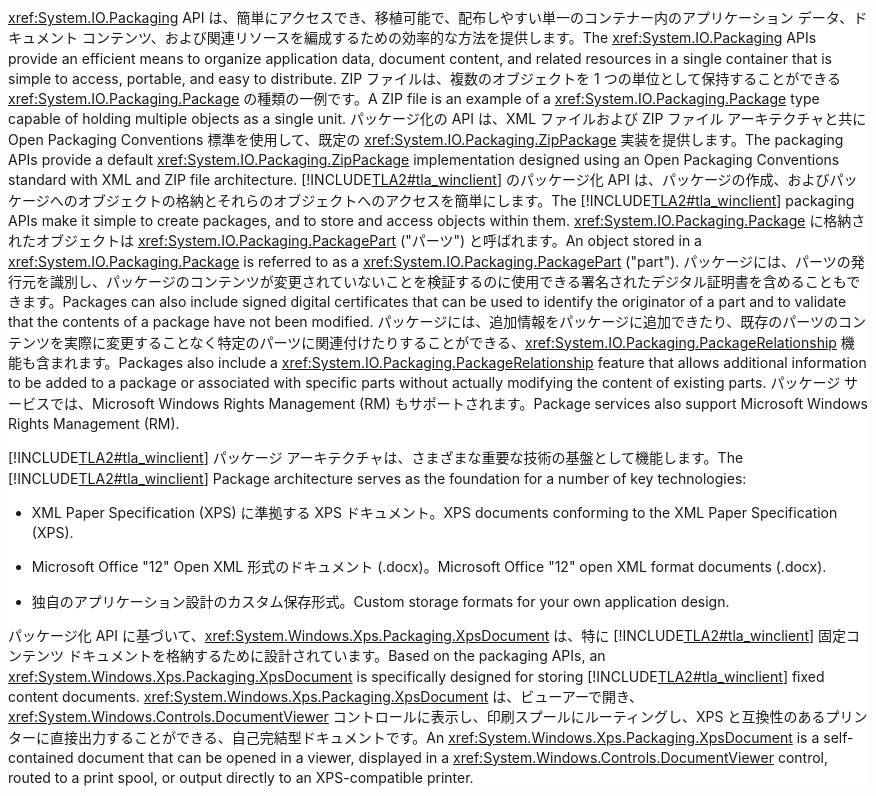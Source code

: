  <span data-ttu-id="78e65-152"><xref:System.IO.Packaging> API は、簡単にアクセスでき、移植可能で、配布しやすい単一のコンテナー内のアプリケーション データ、ドキュメント コンテンツ、および関連リソースを編成するための効率的な方法を提供します。</span><span class="sxs-lookup"><span data-stu-id="78e65-152">The <xref:System.IO.Packaging> APIs provide an efficient means to organize application data, document content, and related resources in a single container that is simple to access, portable, and easy to distribute.</span></span> <span data-ttu-id="78e65-153">ZIP ファイルは、複数のオブジェクトを 1 つの単位として保持することができる <xref:System.IO.Packaging.Package> の種類の一例です。</span><span class="sxs-lookup"><span data-stu-id="78e65-153">A ZIP file is an example of a <xref:System.IO.Packaging.Package> type capable of holding multiple objects as a single unit.</span></span> <span data-ttu-id="78e65-154">パッケージ化の API は、XML ファイルおよび ZIP ファイル アーキテクチャと共に Open Packaging Conventions 標準を使用して、既定の <xref:System.IO.Packaging.ZipPackage> 実装を提供します。</span><span class="sxs-lookup"><span data-stu-id="78e65-154">The packaging APIs provide a default <xref:System.IO.Packaging.ZipPackage> implementation designed using an Open Packaging Conventions standard with XML and ZIP file architecture.</span></span> <span data-ttu-id="78e65-155">[!INCLUDE[TLA2#tla_winclient](../../../../includes/tla2sharptla-winclient-md.md)] のパッケージ化 API は、パッケージの作成、およびパッケージへのオブジェクトの格納とそれらのオブジェクトへのアクセスを簡単にします。</span><span class="sxs-lookup"><span data-stu-id="78e65-155">The [!INCLUDE[TLA2#tla_winclient](../../../../includes/tla2sharptla-winclient-md.md)] packaging APIs make it simple to create packages, and to store and access objects within them.</span></span> <span data-ttu-id="78e65-156"><xref:System.IO.Packaging.Package> に格納されたオブジェクトは <xref:System.IO.Packaging.PackagePart> ("パーツ") と呼ばれます。</span><span class="sxs-lookup"><span data-stu-id="78e65-156">An object stored in a <xref:System.IO.Packaging.Package> is referred to as a <xref:System.IO.Packaging.PackagePart> ("part").</span></span> <span data-ttu-id="78e65-157">パッケージには、パーツの発行元を識別し、パッケージのコンテンツが変更されていないことを検証するのに使用できる署名されたデジタル証明書を含めることもできます。</span><span class="sxs-lookup"><span data-stu-id="78e65-157">Packages can also include signed digital certificates that can be used to identify the originator of a part and to validate that the contents of a package have not been modified.</span></span>  <span data-ttu-id="78e65-158">パッケージには、追加情報をパッケージに追加できたり、既存のパーツのコンテンツを実際に変更することなく特定のパーツに関連付けたりすることができる、<xref:System.IO.Packaging.PackageRelationship> 機能も含まれます。</span><span class="sxs-lookup"><span data-stu-id="78e65-158">Packages also include a <xref:System.IO.Packaging.PackageRelationship> feature that allows additional information to be added to a package or associated with specific parts without actually modifying the content of existing parts.</span></span>  <span data-ttu-id="78e65-159">パッケージ サービスでは、Microsoft Windows Rights Management (RM) もサポートされます。</span><span class="sxs-lookup"><span data-stu-id="78e65-159">Package services also support Microsoft Windows Rights Management (RM).</span></span>  
  
 <span data-ttu-id="78e65-160">[!INCLUDE[TLA2#tla_winclient](../../../../includes/tla2sharptla-winclient-md.md)] パッケージ アーキテクチャは、さまざまな重要な技術の基盤として機能します。</span><span class="sxs-lookup"><span data-stu-id="78e65-160">The [!INCLUDE[TLA2#tla_winclient](../../../../includes/tla2sharptla-winclient-md.md)] Package architecture serves as the foundation for a number of key technologies:</span></span>  
  
- <span data-ttu-id="78e65-161">XML Paper Specification (XPS) に準拠する XPS ドキュメント。</span><span class="sxs-lookup"><span data-stu-id="78e65-161">XPS documents conforming to the XML Paper Specification (XPS).</span></span>  
  
- <span data-ttu-id="78e65-162">Microsoft Office "12" Open XML 形式のドキュメント (.docx)。</span><span class="sxs-lookup"><span data-stu-id="78e65-162">Microsoft Office "12" open XML format documents (.docx).</span></span>  
  
- <span data-ttu-id="78e65-163">独自のアプリケーション設計のカスタム保存形式。</span><span class="sxs-lookup"><span data-stu-id="78e65-163">Custom storage formats for your own application design.</span></span>  
  
 <span data-ttu-id="78e65-164">パッケージ化 API に基づいて、<xref:System.Windows.Xps.Packaging.XpsDocument> は、特に [!INCLUDE[TLA2#tla_winclient](../../../../includes/tla2sharptla-winclient-md.md)] 固定コンテンツ ドキュメントを格納するために設計されています。</span><span class="sxs-lookup"><span data-stu-id="78e65-164">Based on the packaging APIs, an <xref:System.Windows.Xps.Packaging.XpsDocument> is specifically designed for storing [!INCLUDE[TLA2#tla_winclient](../../../../includes/tla2sharptla-winclient-md.md)] fixed content documents.</span></span> <span data-ttu-id="78e65-165"><xref:System.Windows.Xps.Packaging.XpsDocument> は、ビューアーで開き、<xref:System.Windows.Controls.DocumentViewer> コントロールに表示し、印刷スプールにルーティングし、XPS と互換性のあるプリンターに直接出力することができる、自己完結型ドキュメントです。</span><span class="sxs-lookup"><span data-stu-id="78e65-165">An <xref:System.Windows.Xps.Packaging.XpsDocument> is a self-contained document that can be opened in a viewer, displayed in a <xref:System.Windows.Controls.DocumentViewer> control, routed to a print spool, or output directly to an XPS-compatible printer.</span></span>  
  